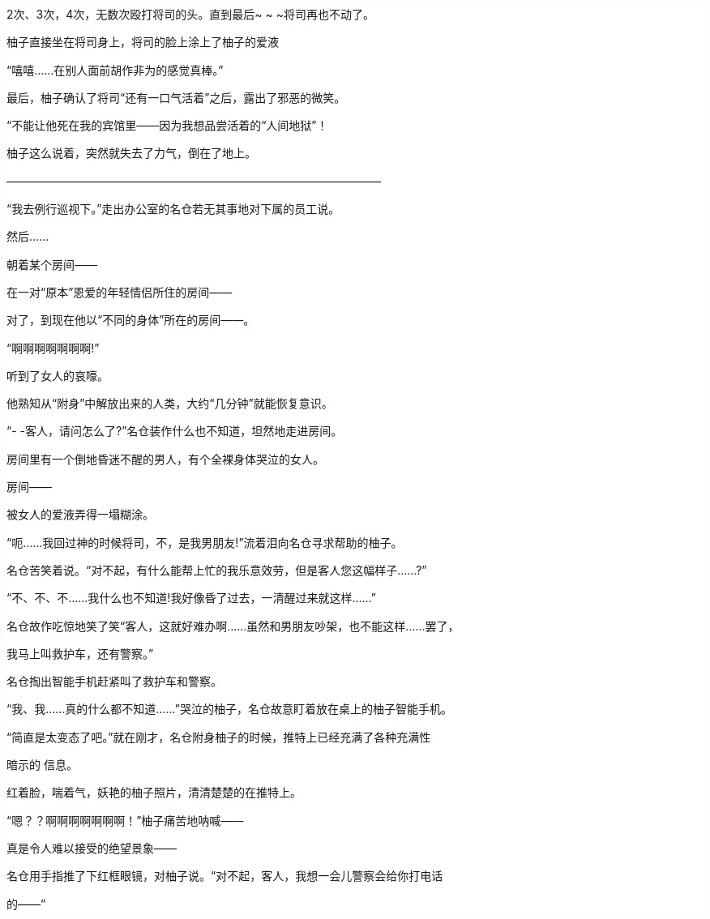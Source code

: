 2次、3次，4次，无数次殴打将司的头。直到最后~ ~ ~将司再也不动了。

柚子直接坐在将司身上，将司的脸上涂上了柚子的爱液

“嘻嘻……在别人面前胡作非为的感觉真棒。”

最后，柚子确认了将司“还有一口气活着”之后，露出了邪恶的微笑。

“不能让他死在我的宾馆里——因为我想品尝活着的“人间地狱”！

柚子这么说着，突然就失去了力气，倒在了地上。

—————————————————————————————————

“我去例行巡视下。”走出办公室的名仓若无其事地对下属的员工说。

然后……

朝着某个房间——

在一对“原本”恩爱的年轻情侣所住的房间——

对了，到现在他以“不同的身体”所在的房间——。

“啊啊啊啊啊啊啊!”

听到了女人的哀嚎。

他熟知从“附身”中解放出来的人类，大约“几分钟”就能恢复意识。

“- -客人，请问怎么了?”名仓装作什么也不知道，坦然地走进房间。

房间里有一个倒地昏迷不醒的男人，有个全裸身体哭泣的女人。

房间——

被女人的爱液弄得一塌糊涂。

“呃……我回过神的时候将司，不，是我男朋友!”流着泪向名仓寻求帮助的柚子。

名仓苦笑着说。“对不起，有什么能帮上忙的我乐意效劳，但是客人您这幅样子……?”

“不、不、不……我什么也不知道!我好像昏了过去，一清醒过来就这样……”

名仓故作吃惊地笑了笑“客人，这就好难办啊……虽然和男朋友吵架，也不能这样……罢了，

我马上叫救护车，还有警察。”

名仓掏出智能手机赶紧叫了救护车和警察。

“我、我……真的什么都不知道……”哭泣的柚子，名仓故意盯着放在桌上的柚子智能手机。

“简直是太变态了吧。”就在刚才，名仓附身柚子的时候，推特上已经充满了各种充满性

暗示的 信息。

红着脸，喘着气，妖艳的柚子照片，清清楚楚的在推特上。

“嗯？？啊啊啊啊啊啊啊！”柚子痛苦地呐喊——

真是令人难以接受的绝望景象——

名仓用手指推了下红框眼镜，对柚子说。“对不起，客人，我想一会儿警察会给你打电话

的——”
